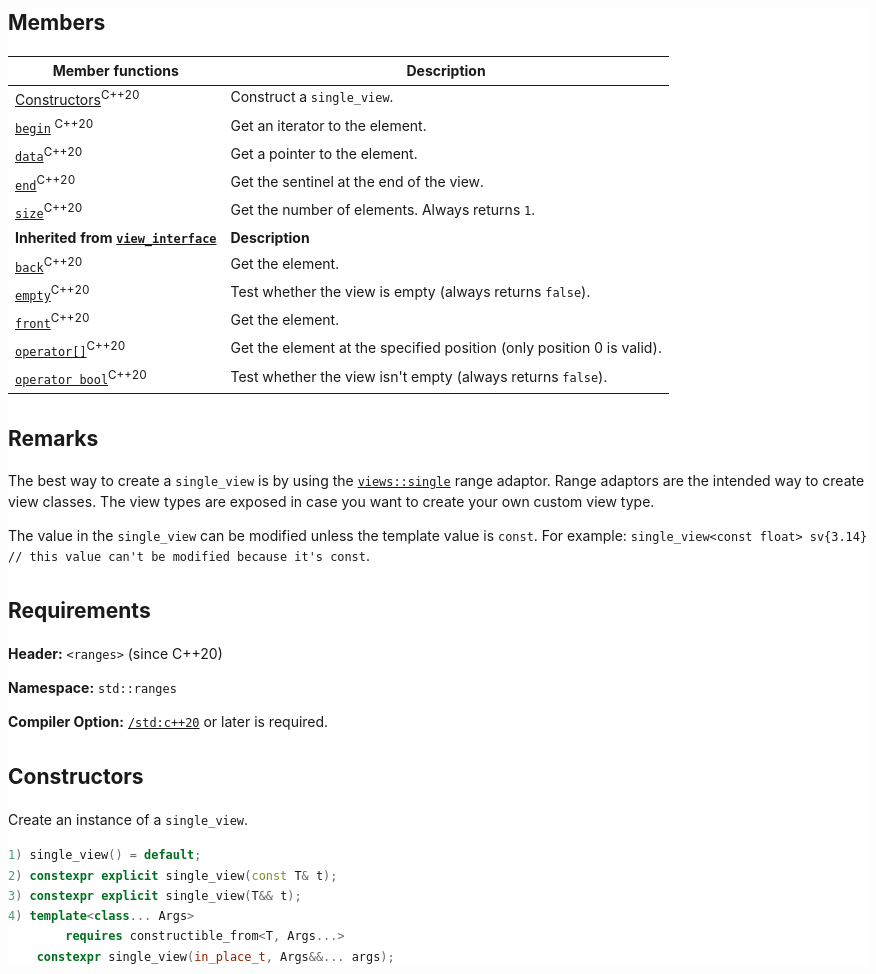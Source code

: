 ## Members

| **Member functions** | **Description** |
|--|--|
| [Constructors](#constructors)<sup>C++20</sup> | Construct a `single_view`. |
| [`begin`](#begin) <sup>C++20</sup>| Get an iterator to the element. |
| [`data`](#data)<sup>C++20</sup> | Get a pointer to the element. |
| [`end`](#end)<sup>C++20</sup> | Get the sentinel at the end of the view. |
| [`size`](#size)<sup>C++20</sup> | Get the number of elements. Always returns `1`. |
| **Inherited from [`view_interface`](view-interface.md)** | **Description** |
| [`back`](view-interface.md#back)<sup>C++20</sup> | Get the element. |
| [`empty`](view-interface.md#empty)<sup>C++20</sup> | Test whether the view is empty (always returns `false`). |
| [`front`](view-interface.md#front)<sup>C++20</sup> | Get the element. |
| [`operator[]`](view-interface.md#op_at)<sup>C++20</sup> | Get the element at the specified position (only position 0 is valid). |
| [`operator bool`](view-interface.md#op_bool)<sup>C++20</sup> | Test whether the view isn't empty (always returns `false`). |

## Remarks

The best way to create a `single_view` is by using the [`views::single`](range-adaptors.md#single) range adaptor. Range adaptors are the intended way to create view classes. The view types are exposed in case you want to create your own custom view type.

The value in the `single_view` can be modified unless the template value is `const`. For example: `single_view<const float> sv{3.14} // this value can't be modified because it's const`.

## Requirements

**Header:** `<ranges>` (since C++20)

**Namespace:** `std::ranges`

**Compiler Option:** [`/std:c++20`](../build/reference/std-specify-language-standard-version.md) or later is required.

## Constructors

Create an instance of a `single_view`.

```cpp
1) single_view() = default;
2) constexpr explicit single_view(const T& t);
3) constexpr explicit single_view(T&& t);
4) template<class... Args>
        requires constructible_from<T, Args...>
    constexpr single_view(in_place_t, Args&&... args);
```
